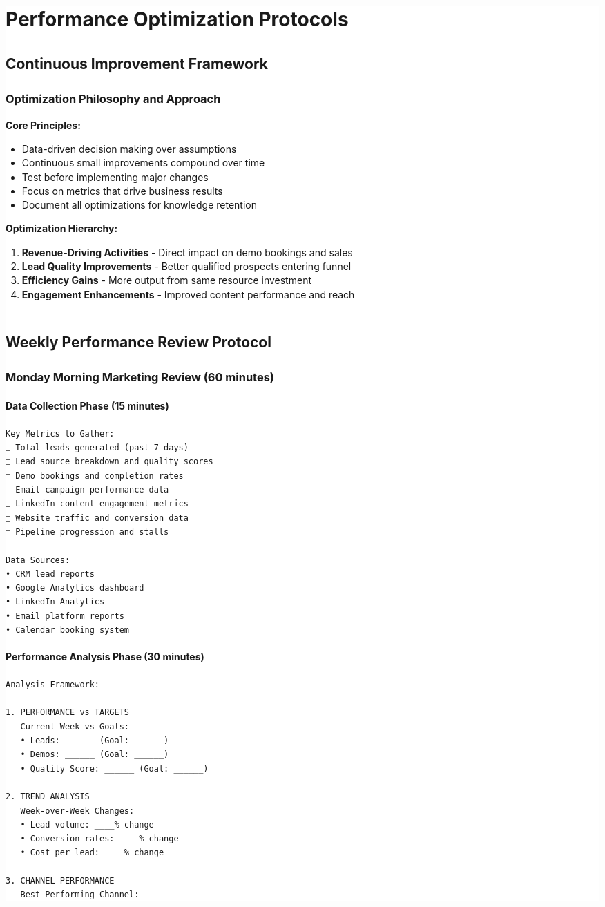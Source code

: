 # Performance Optimization Protocols

## Continuous Improvement Framework

### Optimization Philosophy and Approach

**Core Principles:**
- Data-driven decision making over assumptions
- Continuous small improvements compound over time
- Test before implementing major changes
- Focus on metrics that drive business results
- Document all optimizations for knowledge retention

**Optimization Hierarchy:**
1. **Revenue-Driving Activities** - Direct impact on demo bookings and sales
2. **Lead Quality Improvements** - Better qualified prospects entering funnel
3. **Efficiency Gains** - More output from same resource investment
4. **Engagement Enhancements** - Improved content performance and reach

---

## Weekly Performance Review Protocol

### Monday Morning Marketing Review (60 minutes)

#### Data Collection Phase (15 minutes)
```
Key Metrics to Gather:
□ Total leads generated (past 7 days)
□ Lead source breakdown and quality scores
□ Demo bookings and completion rates
□ Email campaign performance data
□ LinkedIn content engagement metrics
□ Website traffic and conversion data
□ Pipeline progression and stalls

Data Sources:
• CRM lead reports
• Google Analytics dashboard
• LinkedIn Analytics
• Email platform reports
• Calendar booking system
```

#### Performance Analysis Phase (30 minutes)
```
Analysis Framework:

1. PERFORMANCE vs TARGETS
   Current Week vs Goals:
   • Leads: ______ (Goal: ______)
   • Demos: ______ (Goal: ______)
   • Quality Score: ______ (Goal: ______)

2. TREND ANALYSIS
   Week-over-Week Changes:
   • Lead volume: ____% change
   • Conversion rates: ____% change
   • Cost per lead: ____% change

3. CHANNEL PERFORMANCE
   Best Performing Channel: ________________
```
